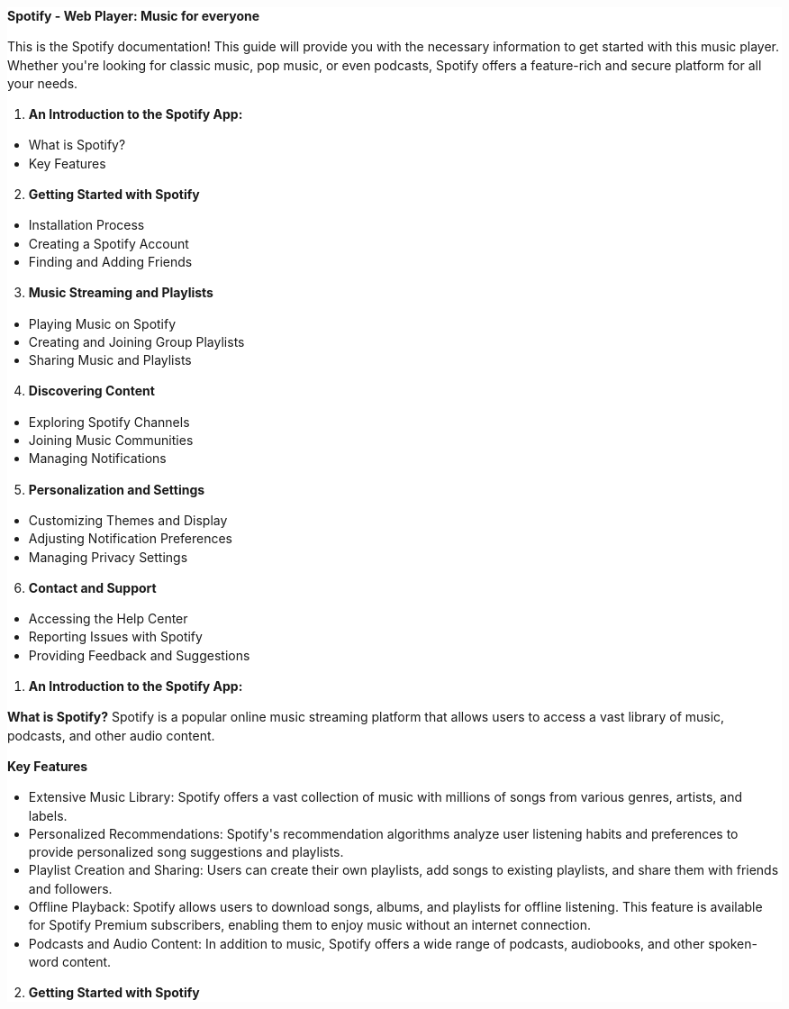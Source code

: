 **Spotify - Web Player: Music for everyone**

This is the Spotify documentation! This guide will provide you with the necessary information to get started with this music player. Whether you're looking for classic music, pop music, or even podcasts, Spotify offers a feature-rich and secure platform for all your needs.

1. **An Introduction to the Spotify App:**
- What is Spotify?
- Key Features

2. **Getting Started with Spotify**
- Installation Process
- Creating a Spotify Account
- Finding and Adding Friends

3. **Music Streaming and Playlists**
- Playing Music on Spotify
- Creating and Joining Group Playlists
- Sharing Music and Playlists

4. **Discovering Content**
- Exploring Spotify Channels
- Joining Music Communities
- Managing Notifications

5. **Personalization and Settings**
- Customizing Themes and Display
- Adjusting Notification Preferences
- Managing Privacy Settings

6. **Contact and Support**
- Accessing the Help Center
- Reporting Issues with Spotify
- Providing Feedback and Suggestions

1. **An Introduction to the Spotify App:** 

**What is Spotify?**
Spotify is a popular online music streaming platform that allows users to access a vast library of music, podcasts, and other audio content.

**Key Features**
- Extensive Music Library: Spotify offers a vast collection of music with millions of songs from various genres, artists, and labels.
- Personalized Recommendations: Spotify's recommendation algorithms analyze user listening habits and preferences to provide personalized song suggestions and playlists.
- Playlist Creation and Sharing: Users can create their own playlists, add songs to existing playlists, and share them with friends and followers.
- Offline Playback: Spotify allows users to download songs, albums, and playlists for offline listening. This feature is available for Spotify Premium subscribers, enabling them to enjoy music without an internet connection.
- Podcasts and Audio Content: In addition to music, Spotify offers a wide range of podcasts, audiobooks, and other spoken-word content.

2. **Getting Started with Spotify**
